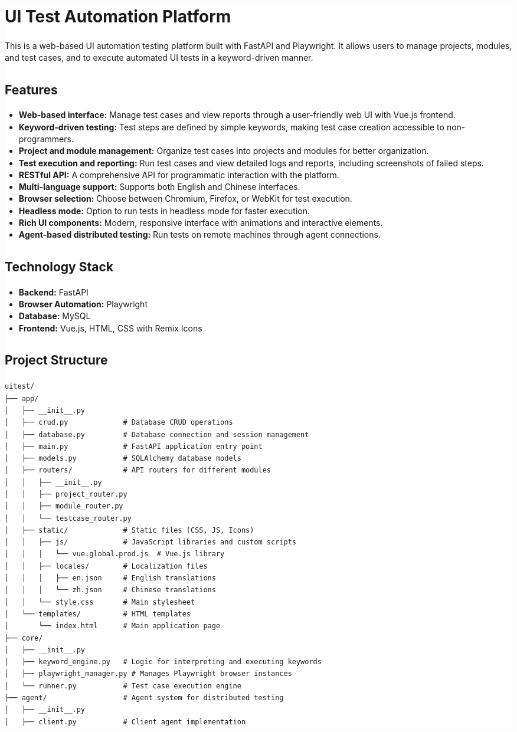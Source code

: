 # UI Test Automation Platform

This is a web-based UI automation testing platform built with FastAPI and Playwright. It allows users to manage projects, modules, and test cases, and to execute automated UI tests in a keyword-driven manner.

## Features

*   **Web-based interface:** Manage test cases and view reports through a user-friendly web UI with Vue.js frontend.
*   **Keyword-driven testing:** Test steps are defined by simple keywords, making test case creation accessible to non-programmers.
*   **Project and module management:** Organize test cases into projects and modules for better organization.
*   **Test execution and reporting:** Run test cases and view detailed logs and reports, including screenshots of failed steps.
*   **RESTful API:** A comprehensive API for programmatic interaction with the platform.
*   **Multi-language support:** Supports both English and Chinese interfaces.
*   **Browser selection:** Choose between Chromium, Firefox, or WebKit for test execution.
*   **Headless mode:** Option to run tests in headless mode for faster execution.
*   **Rich UI components:** Modern, responsive interface with animations and interactive elements.
*   **Agent-based distributed testing:** Run tests on remote machines through agent connections.

## Technology Stack

*   **Backend:** FastAPI
*   **Browser Automation:** Playwright
*   **Database:** MySQL
*   **Frontend:** Vue.js, HTML, CSS with Remix Icons

## Project Structure

```
uitest/
├── app/
│   ├── __init__.py
│   ├── crud.py             # Database CRUD operations
│   ├── database.py         # Database connection and session management
│   ├── main.py             # FastAPI application entry point
│   ├── models.py           # SQLAlchemy database models
│   ├── routers/            # API routers for different modules
│   │   ├── __init__.py
│   │   ├── project_router.py
│   │   ├── module_router.py
│   │   └── testcase_router.py
│   ├── static/             # Static files (CSS, JS, Icons)
│   │   ├── js/             # JavaScript libraries and custom scripts
│   │   │   └── vue.global.prod.js  # Vue.js library
│   │   ├── locales/        # Localization files
│   │   │   ├── en.json     # English translations
│   │   │   └── zh.json     # Chinese translations
│   │   └── style.css       # Main stylesheet
│   └── templates/          # HTML templates
│       └── index.html      # Main application page
├── core/
│   ├── __init__.py
│   ├── keyword_engine.py   # Logic for interpreting and executing keywords
│   ├── playwright_manager.py # Manages Playwright browser instances
│   └── runner.py           # Test case execution engine
├── agent/                  # Agent system for distributed testing
│   ├── __init__.py
│   ├── client.py           # Client agent implementation
```